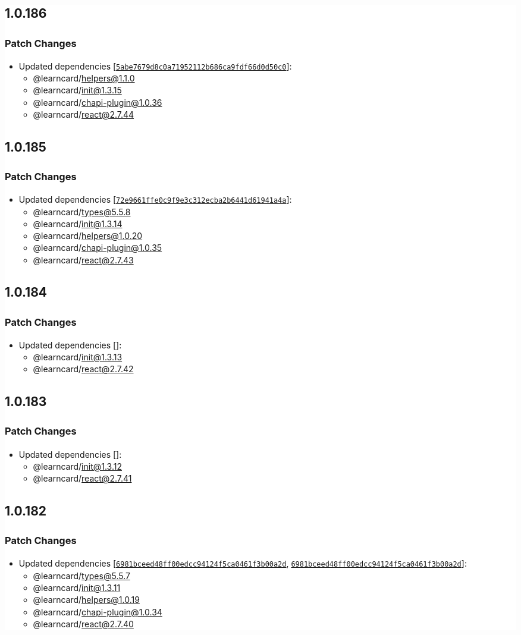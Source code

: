 ## 1.0.186

### Patch Changes

-   Updated dependencies [[`5abe7679d8c0a71952112b686ca9fdf66d0d50c0`](https://github.com/learningeconomy/LearnCard/commit/5abe7679d8c0a71952112b686ca9fdf66d0d50c0)]:
    -   @learncard/helpers@1.1.0
    -   @learncard/init@1.3.15
    -   @learncard/chapi-plugin@1.0.36
    -   @learncard/react@2.7.44

## 1.0.185

### Patch Changes

-   Updated dependencies [[`72e9661ffe0c9f9e3c312ecba2b6441d61941a4a`](https://github.com/learningeconomy/LearnCard/commit/72e9661ffe0c9f9e3c312ecba2b6441d61941a4a)]:
    -   @learncard/types@5.5.8
    -   @learncard/init@1.3.14
    -   @learncard/helpers@1.0.20
    -   @learncard/chapi-plugin@1.0.35
    -   @learncard/react@2.7.43

## 1.0.184

### Patch Changes

-   Updated dependencies []:
    -   @learncard/init@1.3.13
    -   @learncard/react@2.7.42

## 1.0.183

### Patch Changes

-   Updated dependencies []:
    -   @learncard/init@1.3.12
    -   @learncard/react@2.7.41

## 1.0.182

### Patch Changes

-   Updated dependencies [[`6981bceed48ff00edcc94124f5ca0461f3b00a2d`](https://github.com/learningeconomy/LearnCard/commit/6981bceed48ff00edcc94124f5ca0461f3b00a2d), [`6981bceed48ff00edcc94124f5ca0461f3b00a2d`](https://github.com/learningeconomy/LearnCard/commit/6981bceed48ff00edcc94124f5ca0461f3b00a2d)]:
    -   @learncard/types@5.5.7
    -   @learncard/init@1.3.11
    -   @learncard/helpers@1.0.19
    -   @learncard/chapi-plugin@1.0.34
    -   @learncard/react@2.7.40
